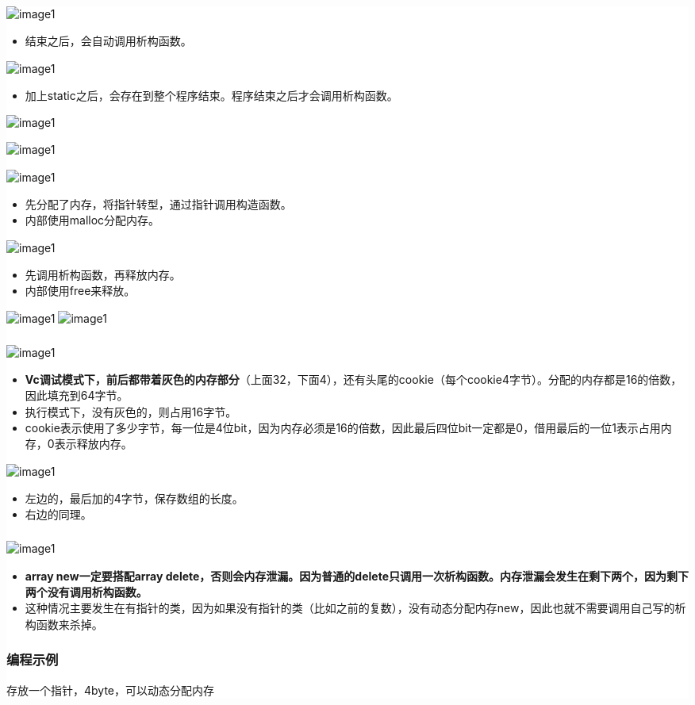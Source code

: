 ![image1](pic/pic60.png)

- 结束之后，会自动调用析构函数。

![image1](pic/pic61.png)

- 加上static之后，会存在到整个程序结束。程序结束之后才会调用析构函数。

![image1](pic/pic62.png)

![image1](pic/pic63.png)

![image1](pic/pic64.png)



- 先分配了内存，将指针转型，通过指针调用构造函数。
- 内部使用malloc分配内存。



![image1](pic/pic65.png)

- 先调用析构函数，再释放内存。
- 内部使用free来释放。

![image1](pic/pic66.png)
![image1](pic/pic67.png)

### 
![image1](pic/pic68.png)

- **Vc调试模式下，前后都带着灰色的内存部分**（上面32，下面4），还有头尾的cookie（每个cookie4字节）。分配的内存都是16的倍数，因此填充到64字节。
- 执行模式下，没有灰色的，则占用16字节。
- cookie表示使用了多少字节，每一位是4位bit，因为内存必须是16的倍数，因此最后四位bit一定都是0，借用最后的一位1表示占用内存，0表示释放内存。







![image1](pic/pic69.png)

- 左边的，最后加的4字节，保存数组的长度。
- 右边的同理。

### 

![image1](pic/pic70.png)

- **array new一定要搭配array delete，否则会内存泄漏。因为普通的delete只调用一次析构函数。内存泄漏会发生在剩下两个，因为剩下两个没有调用析构函数。**
- 这种情况主要发生在有指针的类，因为如果没有指针的类（比如之前的复数），没有动态分配内存new，因此也就不需要调用自己写的析构函数来杀掉。

### 编程示例

存放一个指针，4byte，可以动态分配内存
